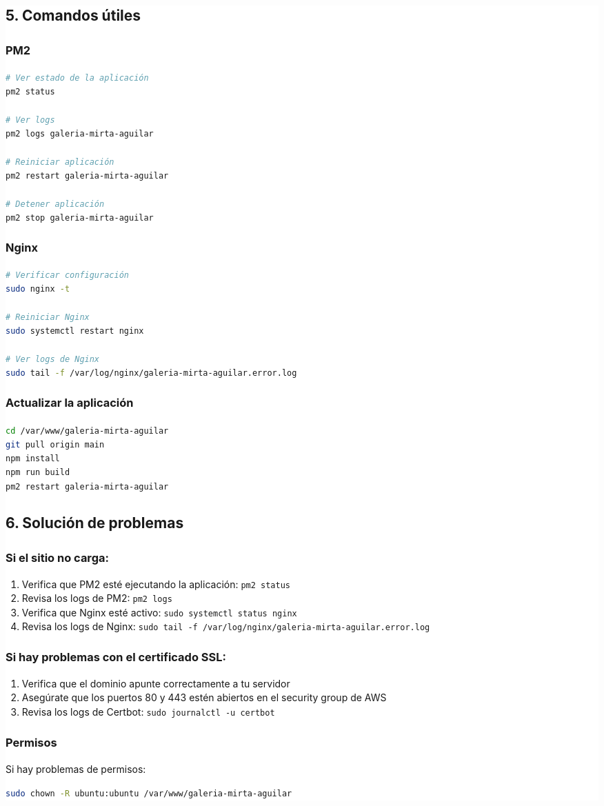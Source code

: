 ## 5. Comandos útiles

### PM2
```bash
# Ver estado de la aplicación
pm2 status

# Ver logs
pm2 logs galeria-mirta-aguilar

# Reiniciar aplicación
pm2 restart galeria-mirta-aguilar

# Detener aplicación
pm2 stop galeria-mirta-aguilar
```

### Nginx
```bash
# Verificar configuración
sudo nginx -t

# Reiniciar Nginx
sudo systemctl restart nginx

# Ver logs de Nginx
sudo tail -f /var/log/nginx/galeria-mirta-aguilar.error.log
```

### Actualizar la aplicación
```bash
cd /var/www/galeria-mirta-aguilar
git pull origin main
npm install
npm run build
pm2 restart galeria-mirta-aguilar
```

## 6. Solución de problemas

### Si el sitio no carga:
1. Verifica que PM2 esté ejecutando la aplicación: `pm2 status`
2. Revisa los logs de PM2: `pm2 logs`
3. Verifica que Nginx esté activo: `sudo systemctl status nginx`
4. Revisa los logs de Nginx: `sudo tail -f /var/log/nginx/galeria-mirta-aguilar.error.log`

### Si hay problemas con el certificado SSL:
1. Verifica que el dominio apunte correctamente a tu servidor
2. Asegúrate que los puertos 80 y 443 estén abiertos en el security group de AWS
3. Revisa los logs de Certbot: `sudo journalctl -u certbot`

### Permisos
Si hay problemas de permisos:
```bash
sudo chown -R ubuntu:ubuntu /var/www/galeria-mirta-aguilar
```